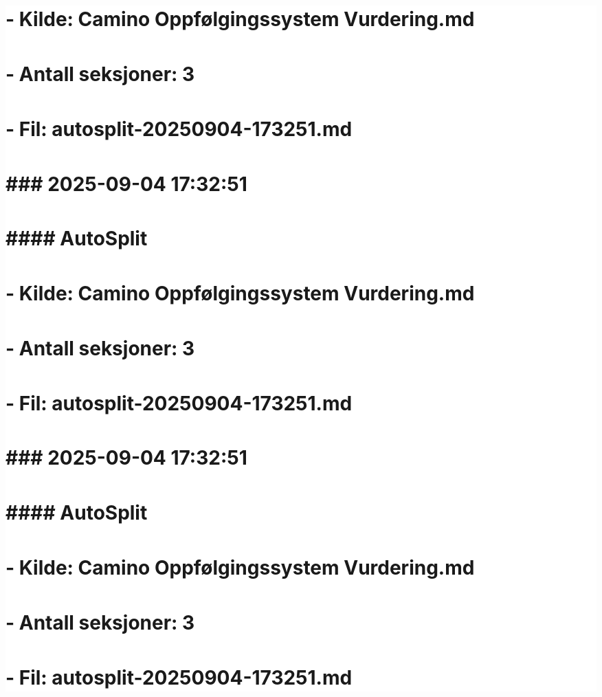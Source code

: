 # \- Kilde: Camino Oppfølgingssystem Vurdering.md

# \- Antall seksjoner: 3

# \- Fil: autosplit-20250904-173251.md

#

#

#

#

# \### 2025-09-04 17:32:51

# \#### AutoSplit

# \- Kilde: Camino Oppfølgingssystem Vurdering.md

# \- Antall seksjoner: 3

# \- Fil: autosplit-20250904-173251.md

#

#

#

#

# \### 2025-09-04 17:32:51

# \#### AutoSplit

# \- Kilde: Camino Oppfølgingssystem Vurdering.md

# \- Antall seksjoner: 3

# \- Fil: autosplit-20250904-173251.md
